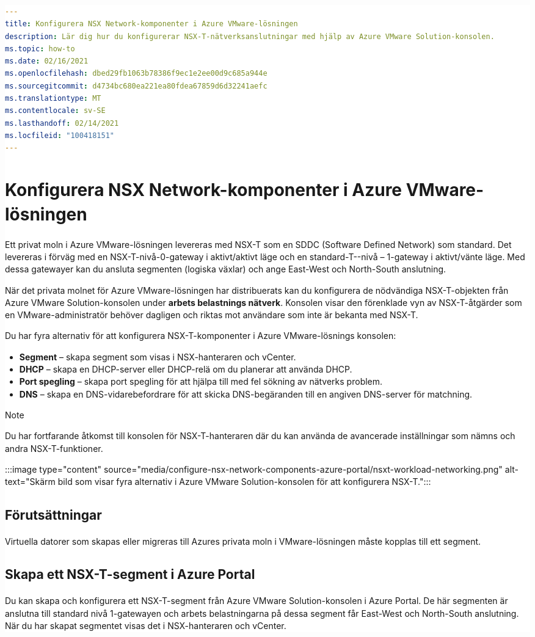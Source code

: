 ```yaml
---
title: Konfigurera NSX Network-komponenter i Azure VMware-lösningen
description: Lär dig hur du konfigurerar NSX-T-nätverksanslutningar med hjälp av Azure VMware Solution-konsolen.
ms.topic: how-to
ms.date: 02/16/2021
ms.openlocfilehash: dbed29fb1063b78386f9ec1e2ee00d9c685a944e
ms.sourcegitcommit: d4734bc680ea221ea80fdea67859d6d32241aefc
ms.translationtype: MT
ms.contentlocale: sv-SE
ms.lasthandoff: 02/14/2021
ms.locfileid: "100418151"
---
```

# <a name="configure-nsx-network-components-in-azure-vmware-solution"></a>Konfigurera NSX Network-komponenter i Azure VMware-lösningen

Ett privat moln i Azure VMware-lösningen levereras med NSX-T som en SDDC (Software Defined Network) som standard. Det levereras i förväg med en NSX-T-nivå-0-gateway i aktivt/aktivt läge och en standard-T--nivå – 1-gateway i aktivt/vänte läge.  Med dessa gatewayer kan du ansluta segmenten (logiska växlar) och ange East-West och North-South anslutning. 

När det privata molnet för Azure VMware-lösningen har distribuerats kan du konfigurera de nödvändiga NSX-T-objekten från Azure VMware Solution-konsolen under **arbets belastnings nätverk**.  Konsolen visar den förenklade vyn av NSX-T-åtgärder som en VMware-administratör behöver dagligen och riktas mot användare som inte är bekanta med NSX-T.  

Du har fyra alternativ för att konfigurera NSX-T-komponenter i Azure VMware-lösnings konsolen:
- **Segment** – skapa segment som visas i NSX-hanteraren och vCenter.
- **DHCP** – skapa en DHCP-server eller DHCP-relä om du planerar att använda DHCP.
- **Port spegling** – skapa port spegling för att hjälpa till med fel sökning av nätverks problem.
- **DNS** – skapa en DNS-vidarebefordrare för att skicka DNS-begäranden till en angiven DNS-server för matchning.  

>[!NOTE]
>Du har fortfarande åtkomst till konsolen för NSX-T-hanteraren där du kan använda de avancerade inställningar som nämns och andra NSX-T-funktioner. 
 
:::image type="content" source="media/configure-nsx-network-components-azure-portal/nsxt-workload-networking.png" alt-text="Skärm bild som visar fyra alternativ i Azure VMware Solution-konsolen för att konfigurera NSX-T.":::

## <a name="prerequisites"></a>Förutsättningar
Virtuella datorer som skapas eller migreras till Azures privata moln i VMware-lösningen måste kopplas till ett segment. 

## <a name="create-an-nsx-t-segment-in-the-azure-portal"></a>Skapa ett NSX-T-segment i Azure Portal
Du kan skapa och konfigurera ett NSX-T-segment från Azure VMware Solution-konsolen i Azure Portal.  De här segmenten är anslutna till standard nivå 1-gatewayen och arbets belastningarna på dessa segment får East-West och North-South anslutning. När du har skapat segmentet visas det i NSX-hanteraren och vCenter.
